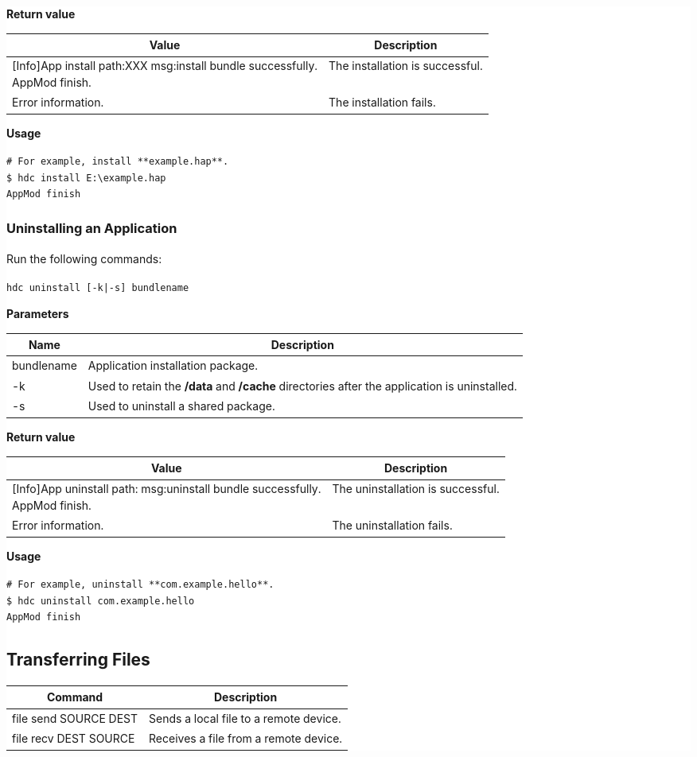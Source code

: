 **Return value**

| Value| Description|
| -------- | -------- |
| [Info]App install path:XXX msg:install bundle successfully.<br>AppMod finish. | The installation is successful.|
| Error information.| The installation fails.|

**Usage**

```shell
# For example, install **example.hap**.
$ hdc install E:\example.hap
AppMod finish
```

### Uninstalling an Application

Run the following commands:

```shell
hdc uninstall [-k|-s] bundlename
```

**Parameters**

| Name| Description|
| -------- | -------- |
| bundlename | Application installation package.|
| -k | Used to retain the **/data** and **/cache** directories after the application is uninstalled.|
| -s | Used to uninstall a shared package.|

**Return value**

| Value| Description|
| -------- | -------- |
| [Info]App uninstall path: msg:uninstall bundle successfully.<br>AppMod finish. | The uninstallation is successful.|
| Error information.| The uninstallation fails.|

**Usage**

```shell
# For example, uninstall **com.example.hello**.
$ hdc uninstall com.example.hello
AppMod finish
```

## Transferring Files

| Command| Description|
| -------- | -------- |
| file send SOURCE DEST | Sends a local file to a remote device.|
| file recv DEST SOURCE | Receives a file from a remote device.|
